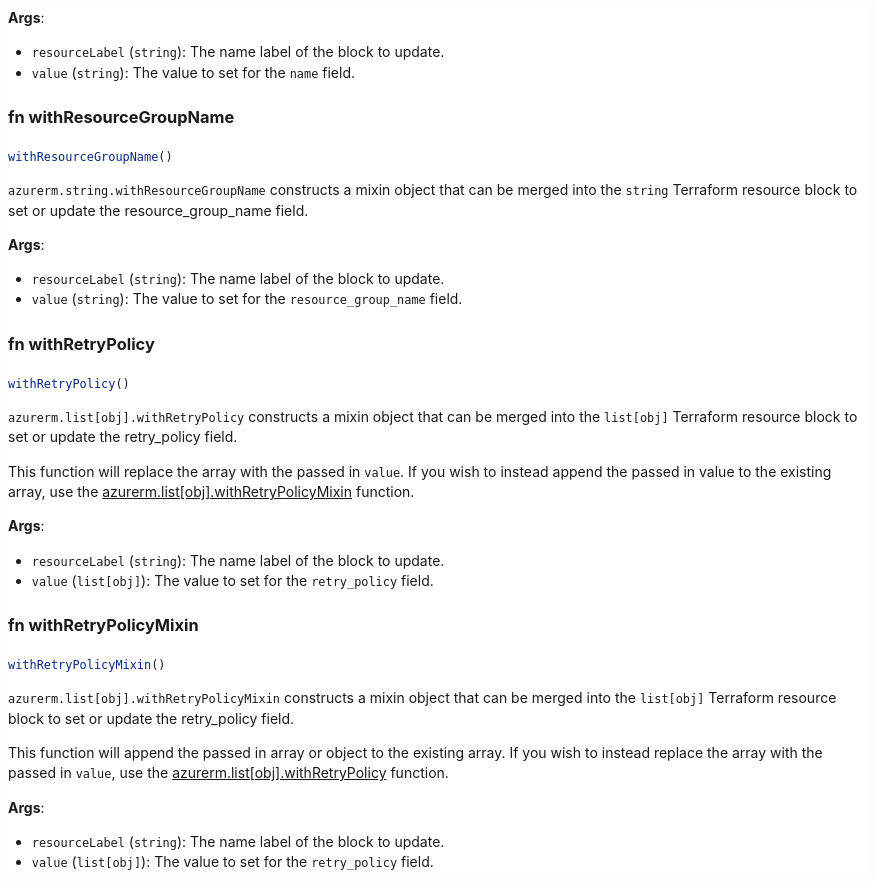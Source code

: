

**Args**:
  - `resourceLabel` (`string`): The name label of the block to update.
  - `value` (`string`): The value to set for the `name` field.


### fn withResourceGroupName

```ts
withResourceGroupName()
```

`azurerm.string.withResourceGroupName` constructs a mixin object that can be merged into the `string`
Terraform resource block to set or update the resource_group_name field.



**Args**:
  - `resourceLabel` (`string`): The name label of the block to update.
  - `value` (`string`): The value to set for the `resource_group_name` field.


### fn withRetryPolicy

```ts
withRetryPolicy()
```

`azurerm.list[obj].withRetryPolicy` constructs a mixin object that can be merged into the `list[obj]`
Terraform resource block to set or update the retry_policy field.

This function will replace the array with the passed in `value`. If you wish to instead append the
passed in value to the existing array, use the [azurerm.list[obj].withRetryPolicyMixin](TODO) function.


**Args**:
  - `resourceLabel` (`string`): The name label of the block to update.
  - `value` (`list[obj]`): The value to set for the `retry_policy` field.


### fn withRetryPolicyMixin

```ts
withRetryPolicyMixin()
```

`azurerm.list[obj].withRetryPolicyMixin` constructs a mixin object that can be merged into the `list[obj]`
Terraform resource block to set or update the retry_policy field.

This function will append the passed in array or object to the existing array. If you wish
to instead replace the array with the passed in `value`, use the [azurerm.list[obj].withRetryPolicy](TODO)
function.


**Args**:
  - `resourceLabel` (`string`): The name label of the block to update.
  - `value` (`list[obj]`): The value to set for the `retry_policy` field.
